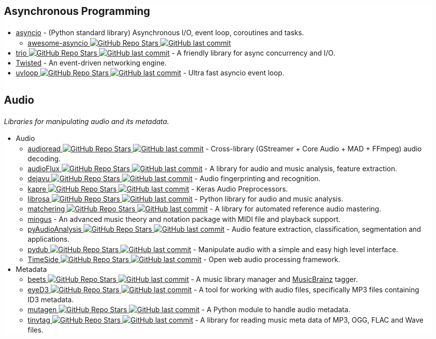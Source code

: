 ## Asynchronous Programming

* [asyncio](https://docs.python.org/3/library/asyncio.html) - (Python standard library) Asynchronous I/O, event loop, coroutines and tasks.
    - [awesome-asyncio ![GitHub Repo Stars](https://img.shields.io/github/stars/timofurrer/awesome-asyncio) ![GitHub last commit](https://img.shields.io/github/last-commit/timofurrer/awesome-asyncio)](https://github.com/timofurrer/awesome-asyncio)
* [trio ![GitHub Repo Stars](https://img.shields.io/github/stars/python-trio/trio) ![GitHub last commit](https://img.shields.io/github/last-commit/python-trio/trio)](https://github.com/python-trio/trio) - A friendly library for async concurrency and I/O.
* [Twisted](https://twistedmatrix.com/trac/) - An event-driven networking engine.
* [uvloop ![GitHub Repo Stars](https://img.shields.io/github/stars/MagicStack/uvloop) ![GitHub last commit](https://img.shields.io/github/last-commit/MagicStack/uvloop)](https://github.com/MagicStack/uvloop) - Ultra fast asyncio event loop.

## Audio

*Libraries for manipulating audio and its metadata.*

* Audio
    * [audioread ![GitHub Repo Stars](https://img.shields.io/github/stars/beetbox/audioread) ![GitHub last commit](https://img.shields.io/github/last-commit/beetbox/audioread)](https://github.com/beetbox/audioread) - Cross-library (GStreamer + Core Audio + MAD + FFmpeg) audio decoding.
    * [audioFlux ![GitHub Repo Stars](https://img.shields.io/github/stars/libAudioFlux/audioFlux) ![GitHub last commit](https://img.shields.io/github/last-commit/libAudioFlux/audioFlux)](https://github.com/libAudioFlux/audioFlux) - A library for audio and music analysis, feature extraction.
    * [dejavu ![GitHub Repo Stars](https://img.shields.io/github/stars/worldveil/dejavu) ![GitHub last commit](https://img.shields.io/github/last-commit/worldveil/dejavu)](https://github.com/worldveil/dejavu) - Audio fingerprinting and recognition.
    * [kapre ![GitHub Repo Stars](https://img.shields.io/github/stars/keunwoochoi/kapre) ![GitHub last commit](https://img.shields.io/github/last-commit/keunwoochoi/kapre)](https://github.com/keunwoochoi/kapre) - Keras Audio Preprocessors.
    * [librosa ![GitHub Repo Stars](https://img.shields.io/github/stars/librosa/librosa) ![GitHub last commit](https://img.shields.io/github/last-commit/librosa/librosa)](https://github.com/librosa/librosa) - Python library for audio and music analysis.
    * [matchering ![GitHub Repo Stars](https://img.shields.io/github/stars/sergree/matchering) ![GitHub last commit](https://img.shields.io/github/last-commit/sergree/matchering)](https://github.com/sergree/matchering) - A library for automated reference audio mastering.
    * [mingus](http://bspaans.github.io/python-mingus/) - An advanced music theory and notation package with MIDI file and playback support.
    * [pyAudioAnalysis ![GitHub Repo Stars](https://img.shields.io/github/stars/tyiannak/pyAudioAnalysis) ![GitHub last commit](https://img.shields.io/github/last-commit/tyiannak/pyAudioAnalysis)](https://github.com/tyiannak/pyAudioAnalysis) - Audio feature extraction, classification, segmentation and applications.
    * [pydub ![GitHub Repo Stars](https://img.shields.io/github/stars/jiaaro/pydub) ![GitHub last commit](https://img.shields.io/github/last-commit/jiaaro/pydub)](https://github.com/jiaaro/pydub) - Manipulate audio with a simple and easy high level interface.
    * [TimeSide ![GitHub Repo Stars](https://img.shields.io/github/stars/Parisson/TimeSide) ![GitHub last commit](https://img.shields.io/github/last-commit/Parisson/TimeSide)](https://github.com/Parisson/TimeSide) - Open web audio processing framework.
* Metadata
    * [beets ![GitHub Repo Stars](https://img.shields.io/github/stars/beetbox/beets) ![GitHub last commit](https://img.shields.io/github/last-commit/beetbox/beets)](https://github.com/beetbox/beets) - A music library manager and [MusicBrainz](https://musicbrainz.org/) tagger.
    * [eyeD3 ![GitHub Repo Stars](https://img.shields.io/github/stars/nicfit/eyeD3) ![GitHub last commit](https://img.shields.io/github/last-commit/nicfit/eyeD3)](https://github.com/nicfit/eyeD3) - A tool for working with audio files, specifically MP3 files containing ID3 metadata.
    * [mutagen ![GitHub Repo Stars](https://img.shields.io/github/stars/quodlibet/mutagen) ![GitHub last commit](https://img.shields.io/github/last-commit/quodlibet/mutagen)](https://github.com/quodlibet/mutagen) - A Python module to handle audio metadata.
    * [tinytag ![GitHub Repo Stars](https://img.shields.io/github/stars/devsnd/tinytag) ![GitHub last commit](https://img.shields.io/github/last-commit/devsnd/tinytag)](https://github.com/devsnd/tinytag) - A library for reading music meta data of MP3, OGG, FLAC and Wave files.
